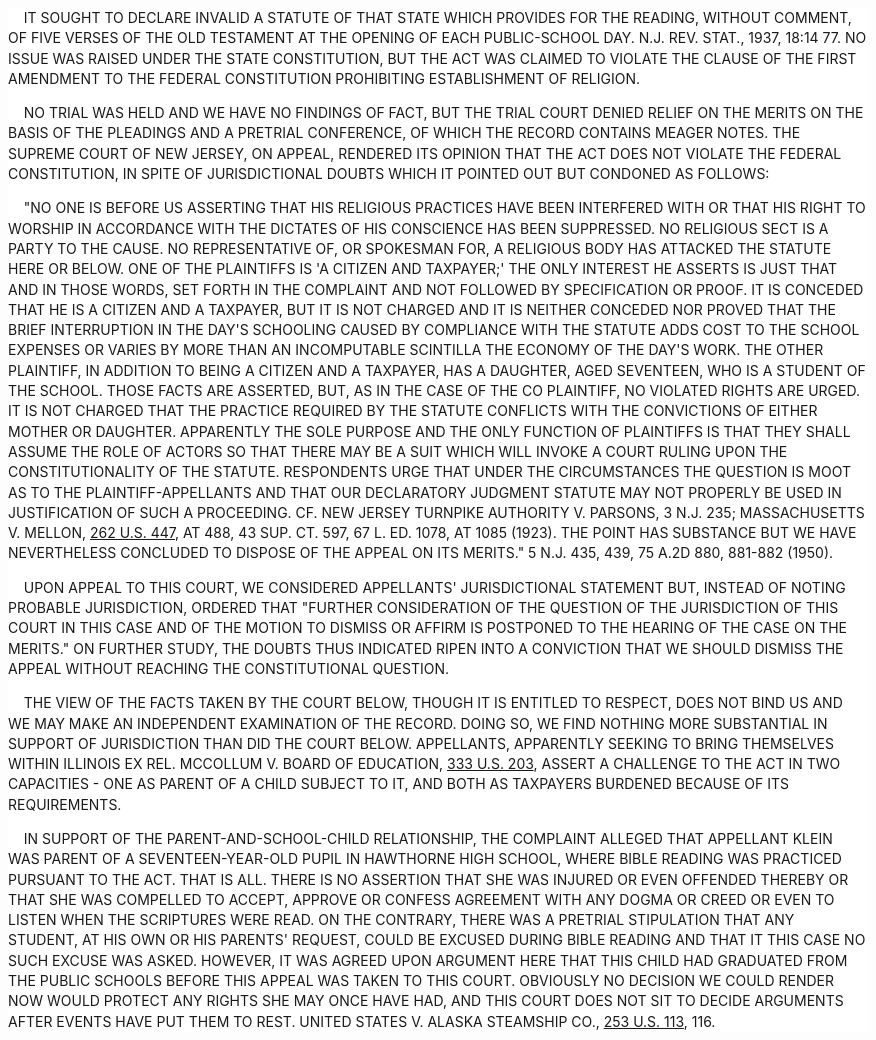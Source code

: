     IT SOUGHT TO DECLARE INVALID A STATUTE OF THAT STATE WHICH PROVIDES FOR THE READING, WITHOUT COMMENT, OF FIVE VERSES OF THE OLD TESTAMENT AT THE OPENING OF EACH PUBLIC-SCHOOL DAY.  N.J. REV. STAT., 1937, 18:14 77.  NO ISSUE WAS RAISED UNDER THE STATE CONSTITUTION, BUT THE ACT WAS CLAIMED TO VIOLATE THE CLAUSE OF THE FIRST AMENDMENT TO THE FEDERAL CONSTITUTION PROHIBITING ESTABLISHMENT OF RELIGION.

    NO TRIAL WAS HELD AND WE HAVE NO FINDINGS OF FACT, BUT THE TRIAL COURT DENIED RELIEF ON THE MERITS ON THE BASIS OF THE PLEADINGS AND A PRETRIAL CONFERENCE, OF WHICH THE RECORD CONTAINS MEAGER NOTES.  THE SUPREME COURT OF NEW JERSEY, ON APPEAL, RENDERED ITS OPINION THAT THE ACT DOES NOT VIOLATE THE FEDERAL CONSTITUTION, IN SPITE OF JURISDICTIONAL DOUBTS WHICH IT POINTED OUT BUT CONDONED AS FOLLOWS:

    "NO ONE IS BEFORE US ASSERTING THAT HIS RELIGIOUS PRACTICES HAVE BEEN INTERFERED WITH OR THAT HIS RIGHT TO WORSHIP IN ACCORDANCE WITH THE DICTATES OF HIS CONSCIENCE HAS BEEN SUPPRESSED.  NO RELIGIOUS SECT IS A PARTY TO THE CAUSE.  NO REPRESENTATIVE OF, OR SPOKESMAN FOR, A RELIGIOUS BODY HAS ATTACKED THE STATUTE HERE OR BELOW.  ONE OF THE PLAINTIFFS IS 'A CITIZEN AND TAXPAYER;' THE ONLY INTEREST HE ASSERTS IS JUST THAT AND IN THOSE WORDS, SET FORTH IN THE COMPLAINT AND NOT FOLLOWED BY SPECIFICATION OR PROOF.  IT IS CONCEDED THAT HE IS A CITIZEN AND A TAXPAYER, BUT IT IS NOT CHARGED AND IT IS NEITHER CONCEDED NOR PROVED THAT THE BRIEF INTERRUPTION IN THE DAY'S SCHOOLING CAUSED BY COMPLIANCE WITH THE STATUTE ADDS COST TO THE SCHOOL EXPENSES OR VARIES BY MORE THAN AN INCOMPUTABLE SCINTILLA THE ECONOMY OF THE DAY'S WORK.  THE OTHER PLAINTIFF, IN ADDITION TO BEING A CITIZEN AND A TAXPAYER, HAS A DAUGHTER, AGED SEVENTEEN, WHO IS A STUDENT OF THE SCHOOL.  THOSE FACTS ARE ASSERTED, BUT, AS IN THE CASE OF THE CO PLAINTIFF, NO VIOLATED RIGHTS ARE URGED.  IT IS NOT CHARGED THAT THE PRACTICE REQUIRED BY THE STATUTE CONFLICTS WITH THE CONVICTIONS OF EITHER MOTHER OR DAUGHTER.  APPARENTLY THE SOLE PURPOSE AND THE ONLY FUNCTION OF PLAINTIFFS IS THAT THEY SHALL ASSUME THE ROLE OF ACTORS SO THAT THERE MAY BE A SUIT WHICH WILL INVOKE A COURT RULING UPON THE CONSTITUTIONALITY OF THE STATUTE.  RESPONDENTS URGE THAT UNDER THE CIRCUMSTANCES THE QUESTION IS MOOT AS TO THE PLAINTIFF-APPELLANTS AND THAT OUR DECLARATORY JUDGMENT STATUTE MAY NOT PROPERLY BE USED IN JUSTIFICATION OF SUCH A PROCEEDING.  CF. NEW JERSEY TURNPIKE AUTHORITY V. PARSONS, 3 N.J. 235; MASSACHUSETTS V. MELLON, [262 U.S. 447][/us/courts/scotus/usReporter/262/447], AT 488, 43 SUP. CT. 597, 67 L. ED. 1078, AT 1085 (1923).  THE POINT HAS SUBSTANCE BUT WE HAVE NEVERTHELESS CONCLUDED TO DISPOSE OF THE APPEAL ON ITS MERITS."  5 N.J. 435, 439, 75 A.2D 880, 881-882 (1950).

    UPON APPEAL TO THIS COURT, WE CONSIDERED APPELLANTS' JURISDICTIONAL STATEMENT BUT, INSTEAD OF NOTING PROBABLE JURISDICTION, ORDERED THAT "FURTHER CONSIDERATION OF THE QUESTION OF THE JURISDICTION OF THIS COURT IN THIS CASE AND OF THE MOTION TO DISMISS OR AFFIRM IS POSTPONED TO THE HEARING OF THE CASE ON THE MERITS."  ON FURTHER STUDY, THE DOUBTS THUS INDICATED RIPEN INTO A CONVICTION THAT WE SHOULD DISMISS THE APPEAL WITHOUT REACHING THE CONSTITUTIONAL QUESTION.

    THE VIEW OF THE FACTS TAKEN BY THE COURT BELOW, THOUGH IT IS ENTITLED TO RESPECT, DOES NOT BIND US AND WE MAY MAKE AN INDEPENDENT EXAMINATION OF THE RECORD.  DOING SO, WE FIND NOTHING MORE SUBSTANTIAL IN SUPPORT OF JURISDICTION THAN DID THE COURT BELOW.  APPELLANTS, APPARENTLY SEEKING TO BRING THEMSELVES WITHIN ILLINOIS EX REL.  MCCOLLUM V. BOARD OF EDUCATION, [333 U.S. 203][/us/courts/scotus/usReporter/333/203], ASSERT A CHALLENGE TO THE ACT IN TWO CAPACITIES - ONE AS PARENT OF A CHILD SUBJECT TO IT, AND BOTH AS TAXPAYERS BURDENED BECAUSE OF ITS REQUIREMENTS.

    IN SUPPORT OF THE PARENT-AND-SCHOOL-CHILD RELATIONSHIP, THE COMPLAINT ALLEGED THAT APPELLANT KLEIN WAS PARENT OF A SEVENTEEN-YEAR-OLD PUPIL IN HAWTHORNE HIGH SCHOOL, WHERE BIBLE READING WAS PRACTICED PURSUANT TO THE ACT.  THAT IS ALL.  THERE IS NO ASSERTION THAT SHE WAS INJURED OR EVEN OFFENDED THEREBY OR THAT SHE WAS COMPELLED TO ACCEPT, APPROVE OR CONFESS AGREEMENT WITH ANY DOGMA OR CREED OR EVEN TO LISTEN WHEN THE SCRIPTURES WERE READ.  ON THE CONTRARY, THERE WAS A PRETRIAL STIPULATION THAT ANY STUDENT, AT HIS OWN OR HIS PARENTS' REQUEST, COULD BE EXCUSED DURING BIBLE READING AND THAT IT THIS CASE NO SUCH EXCUSE WAS ASKED.  HOWEVER, IT WAS AGREED UPON ARGUMENT HERE THAT THIS CHILD HAD GRADUATED FROM THE PUBLIC SCHOOLS BEFORE THIS APPEAL WAS TAKEN TO THIS COURT.  OBVIOUSLY NO DECISION WE COULD RENDER NOW WOULD PROTECT ANY RIGHTS SHE MAY ONCE HAVE HAD, AND THIS COURT DOES NOT SIT TO DECIDE ARGUMENTS AFTER EVENTS HAVE PUT THEM TO REST.  UNITED STATES V. ALASKA STEAMSHIP CO., [253 U.S. 113][/us/courts/scotus/usReporter/253/113], 116.


[/us/courts/scotus/usReporter/342/429]: https://publicdocs.github.io/go/links?ns=uslm-x&ref=%2Fus%2Fcourts%2Fscotus%2FusReporter%2F342%2F429
[/us/courts/scotus/usReporter/262/447]: https://publicdocs.github.io/go/links?ns=uslm-x&ref=%2Fus%2Fcourts%2Fscotus%2FusReporter%2F262%2F447
[/us/courts/scotus/usReporter/333/203]: https://publicdocs.github.io/go/links?ns=uslm-x&ref=%2Fus%2Fcourts%2Fscotus%2FusReporter%2F333%2F203
[/us/courts/scotus/usReporter/253/113]: https://publicdocs.github.io/go/links?ns=uslm-x&ref=%2Fus%2Fcourts%2Fscotus%2FusReporter%2F253%2F113
[/us/courts/scotus/usReporter/302/464]: https://publicdocs.github.io/go/links?ns=uslm-x&ref=%2Fus%2Fcourts%2Fscotus%2FusReporter%2F302%2F464
[/us/courts/scotus/usReporter/262/447]: https://publicdocs.github.io/go/links?ns=uslm-x&ref=%2Fus%2Fcourts%2Fscotus%2FusReporter%2F262%2F447
[/us/courts/scotus/usReporter/101/601]: https://publicdocs.github.io/go/links?ns=uslm-x&ref=%2Fus%2Fcourts%2Fscotus%2FusReporter%2F101%2F601
[/us/courts/scotus/usReporter/330/1]: https://publicdocs.github.io/go/links?ns=uslm-x&ref=%2Fus%2Fcourts%2Fscotus%2FusReporter%2F330%2F1
[/us/courts/scotus/usReporter/262/447]: https://publicdocs.github.io/go/links?ns=uslm-x&ref=%2Fus%2Fcourts%2Fscotus%2FusReporter%2F262%2F447
